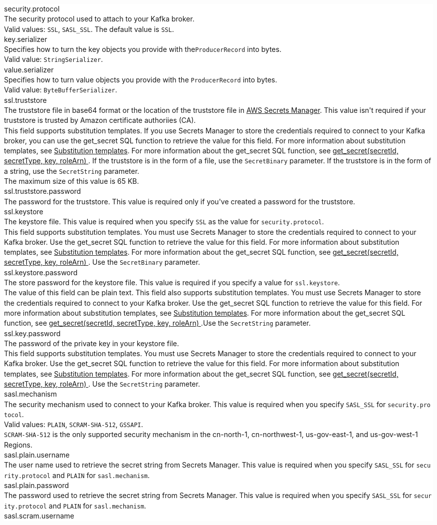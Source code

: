 security\.protocol  
The security protocol used to attach to your Kafka broker\.  
Valid values: `SSL`, `SASL_SSL`\. The default value is `SSL`\.  
key\.serializer  
Specifies how to turn the key objects you provide with the`ProducerRecord` into bytes\.  
Valid value: `StringSerializer`\.  
value\.serializer  
Specifies how to turn value objects you provide with the `ProducerRecord` into bytes\.  
Valid value: `ByteBufferSerializer`\.  
ssl\.truststore  
The truststore file in base64 format or the location of the truststore file in [AWS Secrets Manager](https://docs.aws.amazon.com/secretsmanager/latest/userguide/)\. This value isn't required if your truststore is trusted by Amazon certificate authoriies \(CA\)\.  
This field supports substitution templates\. If you use Secrets Manager to store the credentials required to connect to your Kafka broker, you can use the get\_secret SQL function to retrieve the value for this field\. For more information about substitution templates, see [Substitution templates](iot-substitution-templates.md)\. For more information about the get\_secret SQL function, see [get\_secret\(secretId, secretType, key, roleArn\) ](iot-sql-functions.md#iot-sql-function-get-secret)\. If the truststore is in the form of a file, use the `SecretBinary` parameter\. If the truststore is in the form of a string, use the `SecretString` parameter\.  
The maximum size of this value is 65 KB\.  
ssl\.truststore\.password  
The password for the truststore\. This value is required only if you've created a password for the truststore\.  
ssl\.keystore  
The keystore file\. This value is required when you specify `SSL` as the value for `security.protocol`\.  
This field supports substitution templates\. You must use Secrets Manager to store the credentials required to connect to your Kafka broker\. Use the get\_secret SQL function to retrieve the value for this field\. For more information about substitution templates, see [Substitution templates](iot-substitution-templates.md)\. For more information about the get\_secret SQL function, see [get\_secret\(secretId, secretType, key, roleArn\) ](iot-sql-functions.md#iot-sql-function-get-secret)\. Use the `SecretBinary` parameter\.  
ssl\.keystore\.password  
The store password for the keystore file\. This value is required if you specify a value for `ssl.keystore`\.  
The value of this field can be plain text\. This field also supports substitution templates\. You must use Secrets Manager to store the credentials required to connect to your Kafka broker\. Use the get\_secret SQL function to retrieve the value for this field\. For more information about substitution templates, see [Substitution templates](iot-substitution-templates.md)\. For more information about the get\_secret SQL function, see [get\_secret\(secretId, secretType, key, roleArn\) ](iot-sql-functions.md#iot-sql-function-get-secret)\.Use the `SecretString` parameter\.  
ssl\.key\.password  
The password of the private key in your keystore file\.  
This field supports substitution templates\. You must use Secrets Manager to store the credentials required to connect to your Kafka broker\. Use the get\_secret SQL function to retrieve the value for this field\. For more information about substitution templates, see [Substitution templates](iot-substitution-templates.md)\. For more information about the get\_secret SQL function, see [get\_secret\(secretId, secretType, key, roleArn\) ](iot-sql-functions.md#iot-sql-function-get-secret)\. Use the `SecretString` parameter\.  
sasl\.mechanism  
The security mechanism used to connect to your Kafka broker\. This value is required when you specify `SASL_SSL` for `security.protocol`\.  
Valid values: `PLAIN`, `SCRAM-SHA-512`, `GSSAPI`\.  
`SCRAM-SHA-512` is the only supported security mechanism in the cn\-north\-1, cn\-northwest\-1, us\-gov\-east\-1, and us\-gov\-west\-1 Regions\.  
sasl\.plain\.username  
The user name used to retrieve the secret string from Secrets Manager\. This value is required when you specify `SASL_SSL` for `security.protocol` and `PLAIN` for `sasl.mechanism`\.  
sasl\.plain\.password  
The password used to retrieve the secret string from Secrets Manager\. This value is required when you specify `SASL_SSL` for `security.protocol` and `PLAIN` for `sasl.mechanism`\.  
sasl\.scram\.username  